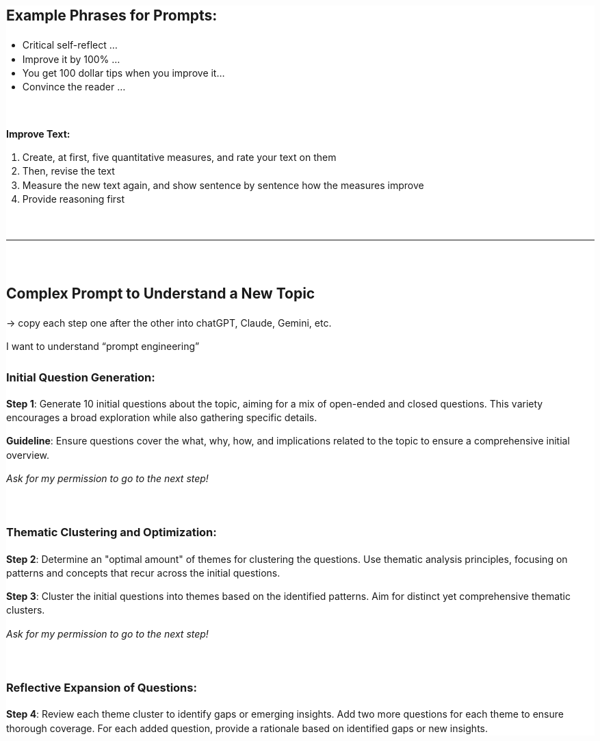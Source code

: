 ## Example Phrases for Prompts:

- Critical self-reflect …
- Improve it by 100% …
- You get 100 dollar tips when you improve it…
- Convince the reader …

<br>

**Improve Text:**

1. Create, at first, five quantitative measures, and rate your text on them
2. Then, revise the text
3. Measure the new text again, and show sentence by sentence how the measures improve
4. Provide reasoning first

<br>

---

<br>

## Complex Prompt to Understand a New Topic

-> copy each step one after the other into chatGPT, Claude, Gemini, etc.

I want to understand “prompt engineering”

### Initial Question Generation:
**Step 1**: 
Generate 10 initial questions about the topic, aiming for a mix of open-ended and closed questions. This variety encourages a broad exploration while also gathering specific details.  

**Guideline**: 
Ensure questions cover the what, why, how, and implications related to the topic to ensure a comprehensive initial overview.  

*Ask for my permission to go to the next step!*

<br>

### Thematic Clustering and Optimization:
**Step 2**: 
Determine an "optimal amount" of themes for clustering the questions. Use thematic analysis principles, focusing on patterns and concepts that recur across the initial questions.  

**Step 3**: 
Cluster the initial questions into themes based on the identified patterns. Aim for distinct yet comprehensive thematic clusters.  

*Ask for my permission to go to the next step!*

<br>

### Reflective Expansion of Questions:
**Step 4**: 
Review each theme cluster to identify gaps or emerging insights. Add two more questions for each theme to ensure thorough coverage. For each added question, provide a rationale based on identified gaps or new insights.  
